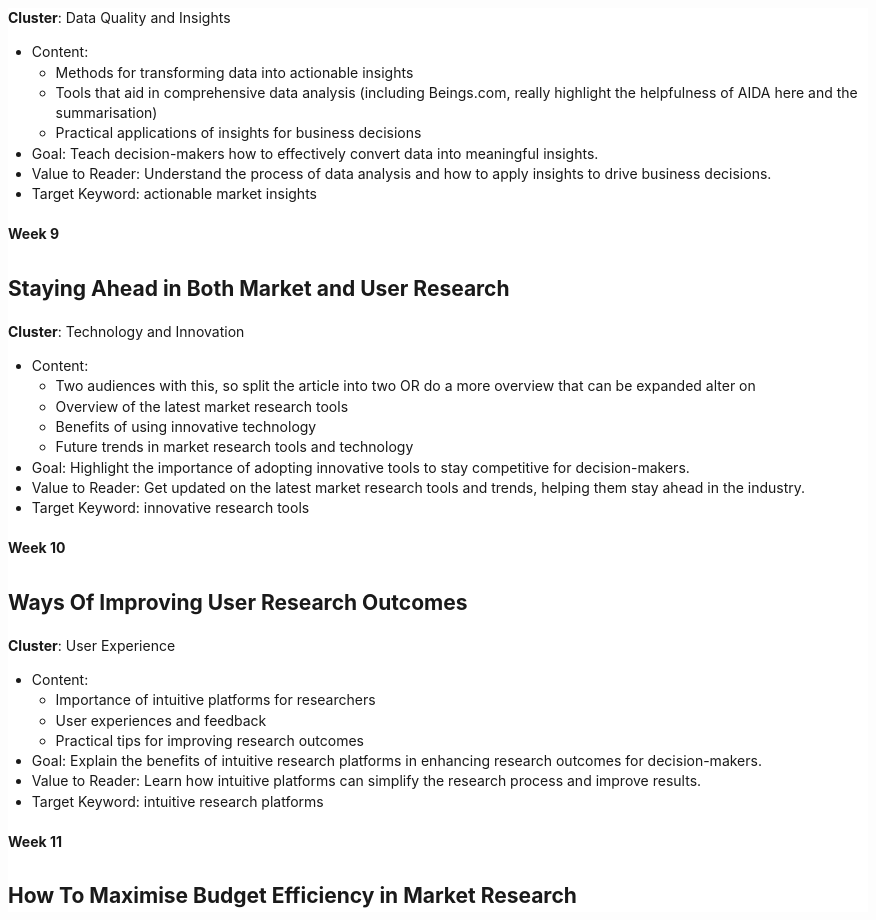 __Cluster__: Data Quality and Insights

- Content:
	- Methods for transforming data into actionable insights
	- Tools that aid in comprehensive data analysis \(including Beings\.com, really highlight the helpfulness of AIDA here and the summarisation\)
	- Practical applications of insights for business decisions
- Goal: Teach decision\-makers how to effectively convert data into meaningful insights\.
- Value to Reader: Understand the process of data analysis and how to apply insights to drive business decisions\.
- Target Keyword: actionable market insights

#### <a id="_9f5qvbel3qod"></a>Week 9

## <a id="_yj6nte2ddhsq"></a>Staying Ahead in Both Market and User Research

__Cluster__: Technology and Innovation

- Content:
	- Two audiences with this, so split the article into two OR do a more overview that can be expanded alter on
	- Overview of the latest market research tools
	- Benefits of using innovative technology
	- Future trends in market research tools and technology
- Goal: Highlight the importance of adopting innovative tools to stay competitive for decision\-makers\.
- Value to Reader: Get updated on the latest market research tools and trends, helping them stay ahead in the industry\.
- Target Keyword: innovative research tools

#### <a id="_168bwt1arrym"></a>Week 10

## <a id="_d25lk0ikp05i"></a>Ways Of Improving User Research Outcomes

__Cluster__: User Experience

- Content:
	- Importance of intuitive platforms for researchers
	- User experiences and feedback
	- Practical tips for improving research outcomes
- Goal: Explain the benefits of intuitive research platforms in enhancing research outcomes for decision\-makers\.
- Value to Reader: Learn how intuitive platforms can simplify the research process and improve results\.
- Target Keyword: intuitive research platforms

#### <a id="_1exxnzdrfw1i"></a>Week 11

## <a id="_jcoberc1wn7q"></a>How To Maximise Budget Efficiency in Market Research

